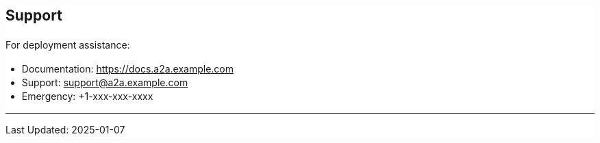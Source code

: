 ## Support

For deployment assistance:
- Documentation: https://docs.a2a.example.com
- Support: support@a2a.example.com
- Emergency: +1-xxx-xxx-xxxx

---

Last Updated: 2025-01-07